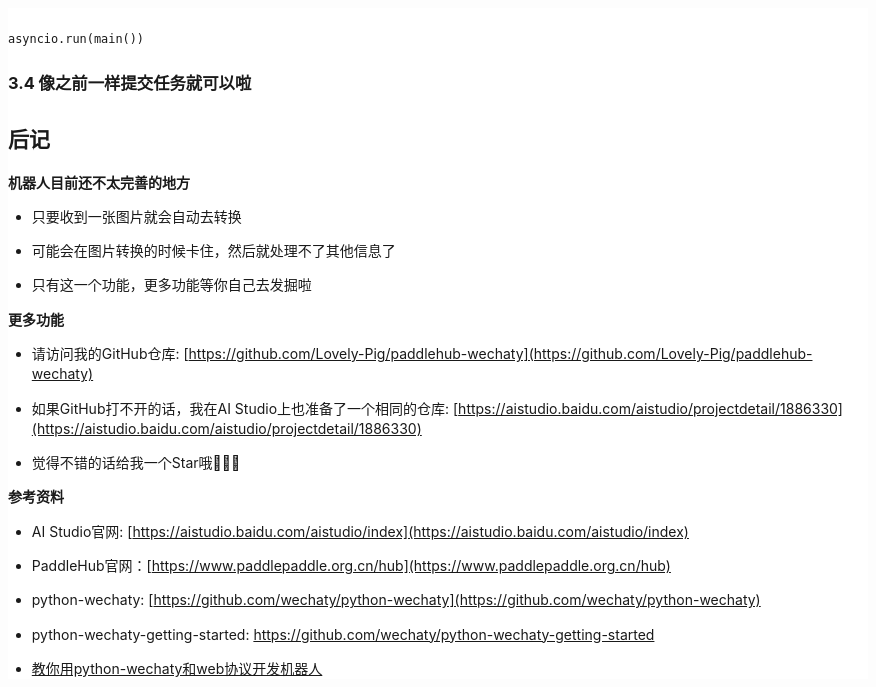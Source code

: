 ```python

asyncio.run(main())
```

### 3.4 像之前一样提交任务就可以啦

## 后记

**机器人目前还不太完善的地方**

- 只要收到一张图片就会自动去转换

- 可能会在图片转换的时候卡住，然后就处理不了其他信息了

- 只有这一个功能，更多功能等你自己去发掘啦

**更多功能**

- 请访问我的GitHub仓库: [https://github.com/Lovely-Pig/paddlehub-wechaty](https://github.com/Lovely-Pig/paddlehub-wechaty)

- 如果GitHub打不开的话，我在AI Studio上也准备了一个相同的仓库: [https://aistudio.baidu.com/aistudio/projectdetail/1886330](https://aistudio.baidu.com/aistudio/projectdetail/1886330)

- 觉得不错的话给我一个Star哦🎉🎉🎉

**参考资料**

- AI Studio官网: [https://aistudio.baidu.com/aistudio/index](https://aistudio.baidu.com/aistudio/index)

- PaddleHub官网：[https://www.paddlepaddle.org.cn/hub](https://www.paddlepaddle.org.cn/hub)

- python-wechaty: [https://github.com/wechaty/python-wechaty](https://github.com/wechaty/python-wechaty)

- python-wechaty-getting-started: [https://github.com/wechaty/python-wechaty-getting-started ](https://github.com/wechaty/python-wechaty-getting-started )

- [教你用python-wechaty和web协议开发机器人](https://wechaty.js.org/2021/04/17/python-wechaty-use-web/)